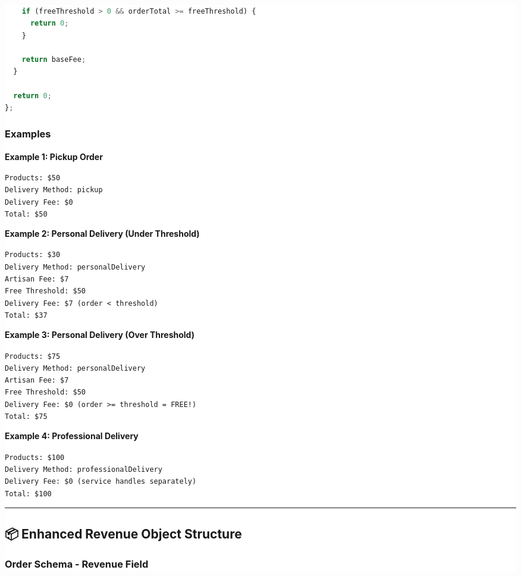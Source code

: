 ```javascript
    if (freeThreshold > 0 && orderTotal >= freeThreshold) {
      return 0;
    }
    
    return baseFee;
  }
  
  return 0;
};
```

### Examples

**Example 1: Pickup Order**
```
Products: $50
Delivery Method: pickup
Delivery Fee: $0
Total: $50
```

**Example 2: Personal Delivery (Under Threshold)**
```
Products: $30
Delivery Method: personalDelivery
Artisan Fee: $7
Free Threshold: $50
Delivery Fee: $7 (order < threshold)
Total: $37
```

**Example 3: Personal Delivery (Over Threshold)**
```
Products: $75
Delivery Method: personalDelivery
Artisan Fee: $7
Free Threshold: $50
Delivery Fee: $0 (order >= threshold = FREE!)
Total: $75
```

**Example 4: Professional Delivery**
```
Products: $100
Delivery Method: professionalDelivery
Delivery Fee: $0 (service handles separately)
Total: $100
```

---

## 📦 Enhanced Revenue Object Structure

### Order Schema - Revenue Field
